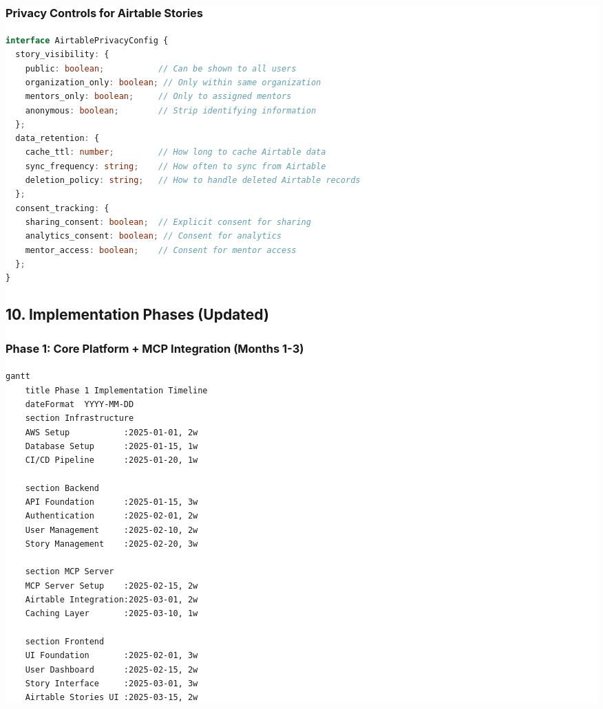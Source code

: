 ### Privacy Controls for Airtable Stories

```typescript
interface AirtablePrivacyConfig {
  story_visibility: {
    public: boolean;           // Can be shown to all users
    organization_only: boolean; // Only within same organization
    mentors_only: boolean;     // Only to assigned mentors
    anonymous: boolean;        // Strip identifying information
  };
  data_retention: {
    cache_ttl: number;         // How long to cache Airtable data
    sync_frequency: string;    // How often to sync from Airtable
    deletion_policy: string;   // How to handle deleted Airtable records
  };
  consent_tracking: {
    sharing_consent: boolean;  // Explicit consent for sharing
    analytics_consent: boolean; // Consent for analytics
    mentor_access: boolean;    // Consent for mentor access
  };
}
```

## 10. Implementation Phases (Updated)

### Phase 1: Core Platform + MCP Integration (Months 1-3)

```mermaid
gantt
    title Phase 1 Implementation Timeline
    dateFormat  YYYY-MM-DD
    section Infrastructure
    AWS Setup           :2025-01-01, 2w
    Database Setup      :2025-01-15, 1w
    CI/CD Pipeline      :2025-01-20, 1w
    
    section Backend
    API Foundation      :2025-01-15, 3w
    Authentication      :2025-02-01, 2w
    User Management     :2025-02-10, 2w
    Story Management    :2025-02-20, 3w
    
    section MCP Server
    MCP Server Setup    :2025-02-15, 2w
    Airtable Integration:2025-03-01, 2w
    Caching Layer       :2025-03-10, 1w
    
    section Frontend
    UI Foundation       :2025-02-01, 3w
    User Dashboard      :2025-02-15, 2w
    Story Interface     :2025-03-01, 3w
    Airtable Stories UI :2025-03-15, 2w
```
